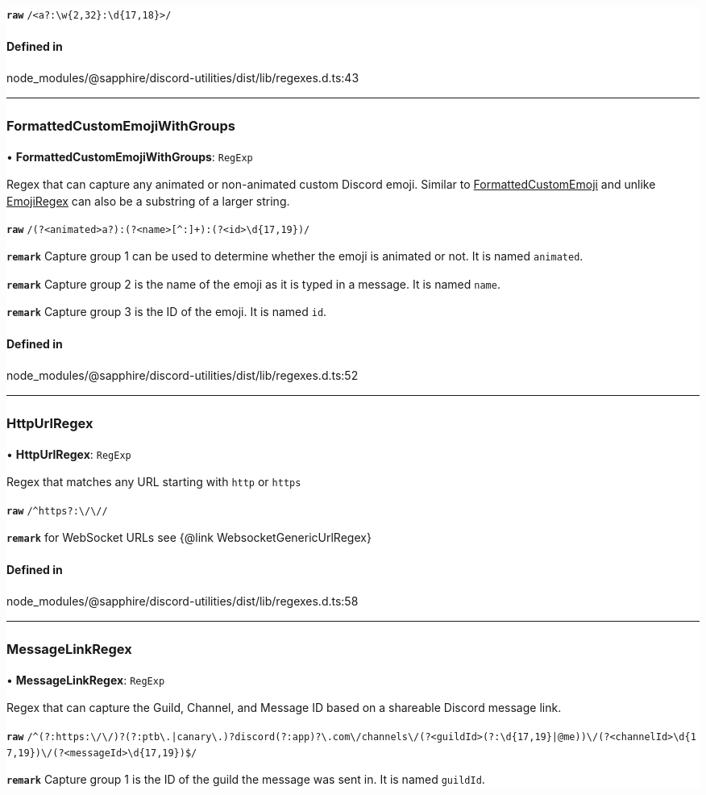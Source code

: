 **`raw`** `/<a?:\w{2,32}:\d{17,18}>/`

#### Defined in

node_modules/@sapphire/discord-utilities/dist/lib/regexes.d.ts:43

___

### FormattedCustomEmojiWithGroups

• **FormattedCustomEmojiWithGroups**: `RegExp`

Regex that can capture any animated or non-animated custom Discord emoji.
Similar to [FormattedCustomEmoji](sapphire_discord_utilities#formattedcustomemoji) and unlike [EmojiRegex](sapphire_discord_utilities#emojiregex) can also be a substring of a larger string.

**`raw`** `/(?<animated>a?):(?<name>[^:]+):(?<id>\d{17,19})/`

**`remark`** Capture group 1 can be used to determine whether the emoji is animated or not. It is named `animated`.

**`remark`** Capture group 2 is the name of the emoji as it is typed in a message. It is named `name`.

**`remark`** Capture group 3 is the ID of the emoji. It is named `id`.

#### Defined in

node_modules/@sapphire/discord-utilities/dist/lib/regexes.d.ts:52

___

### HttpUrlRegex

• **HttpUrlRegex**: `RegExp`

Regex that matches any URL starting with `http` or `https`

**`raw`** `/^https?:\/\//`

**`remark`** for WebSocket URLs see {@link WebsocketGenericUrlRegex}

#### Defined in

node_modules/@sapphire/discord-utilities/dist/lib/regexes.d.ts:58

___

### MessageLinkRegex

• **MessageLinkRegex**: `RegExp`

Regex that can capture the Guild, Channel, and Message ID based on a shareable Discord message link.

**`raw`** `/^(?:https:\/\/)?(?:ptb\.|canary\.)?discord(?:app)?\.com\/channels\/(?<guildId>(?:\d{17,19}|@me))\/(?<channelId>\d{17,19})\/(?<messageId>\d{17,19})$/`

**`remark`** Capture group 1 is the ID of the guild the message was sent in. It is named `guildId`.
